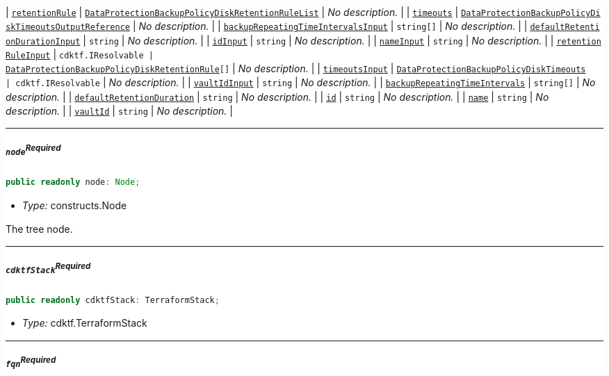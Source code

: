 | <code><a href="#@cdktf/provider-azurerm.dataProtectionBackupPolicyDisk.DataProtectionBackupPolicyDisk.property.retentionRule">retentionRule</a></code> | <code><a href="#@cdktf/provider-azurerm.dataProtectionBackupPolicyDisk.DataProtectionBackupPolicyDiskRetentionRuleList">DataProtectionBackupPolicyDiskRetentionRuleList</a></code> | *No description.* |
| <code><a href="#@cdktf/provider-azurerm.dataProtectionBackupPolicyDisk.DataProtectionBackupPolicyDisk.property.timeouts">timeouts</a></code> | <code><a href="#@cdktf/provider-azurerm.dataProtectionBackupPolicyDisk.DataProtectionBackupPolicyDiskTimeoutsOutputReference">DataProtectionBackupPolicyDiskTimeoutsOutputReference</a></code> | *No description.* |
| <code><a href="#@cdktf/provider-azurerm.dataProtectionBackupPolicyDisk.DataProtectionBackupPolicyDisk.property.backupRepeatingTimeIntervalsInput">backupRepeatingTimeIntervalsInput</a></code> | <code>string[]</code> | *No description.* |
| <code><a href="#@cdktf/provider-azurerm.dataProtectionBackupPolicyDisk.DataProtectionBackupPolicyDisk.property.defaultRetentionDurationInput">defaultRetentionDurationInput</a></code> | <code>string</code> | *No description.* |
| <code><a href="#@cdktf/provider-azurerm.dataProtectionBackupPolicyDisk.DataProtectionBackupPolicyDisk.property.idInput">idInput</a></code> | <code>string</code> | *No description.* |
| <code><a href="#@cdktf/provider-azurerm.dataProtectionBackupPolicyDisk.DataProtectionBackupPolicyDisk.property.nameInput">nameInput</a></code> | <code>string</code> | *No description.* |
| <code><a href="#@cdktf/provider-azurerm.dataProtectionBackupPolicyDisk.DataProtectionBackupPolicyDisk.property.retentionRuleInput">retentionRuleInput</a></code> | <code>cdktf.IResolvable \| <a href="#@cdktf/provider-azurerm.dataProtectionBackupPolicyDisk.DataProtectionBackupPolicyDiskRetentionRule">DataProtectionBackupPolicyDiskRetentionRule</a>[]</code> | *No description.* |
| <code><a href="#@cdktf/provider-azurerm.dataProtectionBackupPolicyDisk.DataProtectionBackupPolicyDisk.property.timeoutsInput">timeoutsInput</a></code> | <code><a href="#@cdktf/provider-azurerm.dataProtectionBackupPolicyDisk.DataProtectionBackupPolicyDiskTimeouts">DataProtectionBackupPolicyDiskTimeouts</a> \| cdktf.IResolvable</code> | *No description.* |
| <code><a href="#@cdktf/provider-azurerm.dataProtectionBackupPolicyDisk.DataProtectionBackupPolicyDisk.property.vaultIdInput">vaultIdInput</a></code> | <code>string</code> | *No description.* |
| <code><a href="#@cdktf/provider-azurerm.dataProtectionBackupPolicyDisk.DataProtectionBackupPolicyDisk.property.backupRepeatingTimeIntervals">backupRepeatingTimeIntervals</a></code> | <code>string[]</code> | *No description.* |
| <code><a href="#@cdktf/provider-azurerm.dataProtectionBackupPolicyDisk.DataProtectionBackupPolicyDisk.property.defaultRetentionDuration">defaultRetentionDuration</a></code> | <code>string</code> | *No description.* |
| <code><a href="#@cdktf/provider-azurerm.dataProtectionBackupPolicyDisk.DataProtectionBackupPolicyDisk.property.id">id</a></code> | <code>string</code> | *No description.* |
| <code><a href="#@cdktf/provider-azurerm.dataProtectionBackupPolicyDisk.DataProtectionBackupPolicyDisk.property.name">name</a></code> | <code>string</code> | *No description.* |
| <code><a href="#@cdktf/provider-azurerm.dataProtectionBackupPolicyDisk.DataProtectionBackupPolicyDisk.property.vaultId">vaultId</a></code> | <code>string</code> | *No description.* |

---

##### `node`<sup>Required</sup> <a name="node" id="@cdktf/provider-azurerm.dataProtectionBackupPolicyDisk.DataProtectionBackupPolicyDisk.property.node"></a>

```typescript
public readonly node: Node;
```

- *Type:* constructs.Node

The tree node.

---

##### `cdktfStack`<sup>Required</sup> <a name="cdktfStack" id="@cdktf/provider-azurerm.dataProtectionBackupPolicyDisk.DataProtectionBackupPolicyDisk.property.cdktfStack"></a>

```typescript
public readonly cdktfStack: TerraformStack;
```

- *Type:* cdktf.TerraformStack

---

##### `fqn`<sup>Required</sup> <a name="fqn" id="@cdktf/provider-azurerm.dataProtectionBackupPolicyDisk.DataProtectionBackupPolicyDisk.property.fqn"></a>
